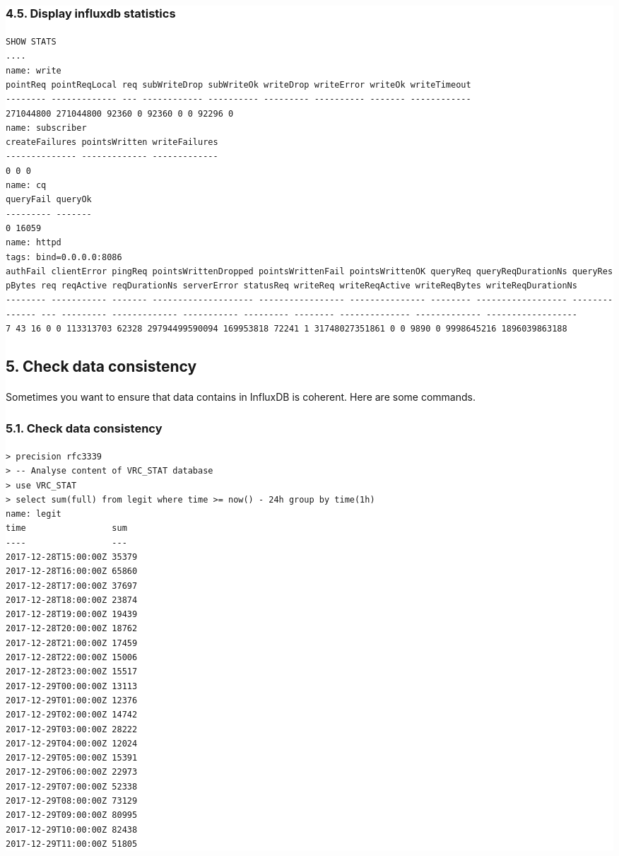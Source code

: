 ### 4.5. Display influxdb statistics

```shell
SHOW STATS
....
name: write
pointReq pointReqLocal req subWriteDrop subWriteOk writeDrop writeError writeOk writeTimeout
-------- ------------- --- ------------ ---------- --------- ---------- ------- ------------
271044800 271044800 92360 0 92360 0 0 92296 0
name: subscriber
createFailures pointsWritten writeFailures
-------------- ------------- -------------
0 0 0
name: cq
queryFail queryOk
--------- -------
0 16059
name: httpd
tags: bind=0.0.0.0:8086
authFail clientError pingReq pointsWrittenDropped pointsWrittenFail pointsWrittenOK queryReq queryReqDurationNs queryRespBytes req reqActive reqDurationNs serverError statusReq writeReq writeReqActive writeReqBytes writeReqDurationNs
-------- ----------- ------- -------------------- ----------------- --------------- -------- ------------------ -------------- --- --------- ------------- ----------- --------- -------- -------------- ------------- ------------------
7 43 16 0 0 113313703 62328 29794499590094 169953818 72241 1 31748027351861 0 0 9890 0 9998645216 1896039863188
```

## 5. Check data consistency

Sometimes you want to ensure that data contains in InfluxDB is coherent. Here are some commands.

### 5.1. Check data consistency

```shell
> precision rfc3339
> -- Analyse content of VRC_STAT database
> use VRC_STAT
> select sum(full) from legit where time >= now() - 24h group by time(1h)
name: legit
time                 sum
----                 ---
2017-12-28T15:00:00Z 35379
2017-12-28T16:00:00Z 65860
2017-12-28T17:00:00Z 37697
2017-12-28T18:00:00Z 23874
2017-12-28T19:00:00Z 19439
2017-12-28T20:00:00Z 18762
2017-12-28T21:00:00Z 17459
2017-12-28T22:00:00Z 15006
2017-12-28T23:00:00Z 15517
2017-12-29T00:00:00Z 13113
2017-12-29T01:00:00Z 12376
2017-12-29T02:00:00Z 14742
2017-12-29T03:00:00Z 28222
2017-12-29T04:00:00Z 12024
2017-12-29T05:00:00Z 15391
2017-12-29T06:00:00Z 22973
2017-12-29T07:00:00Z 52338
2017-12-29T08:00:00Z 73129
2017-12-29T09:00:00Z 80995
2017-12-29T10:00:00Z 82438
2017-12-29T11:00:00Z 51805
```